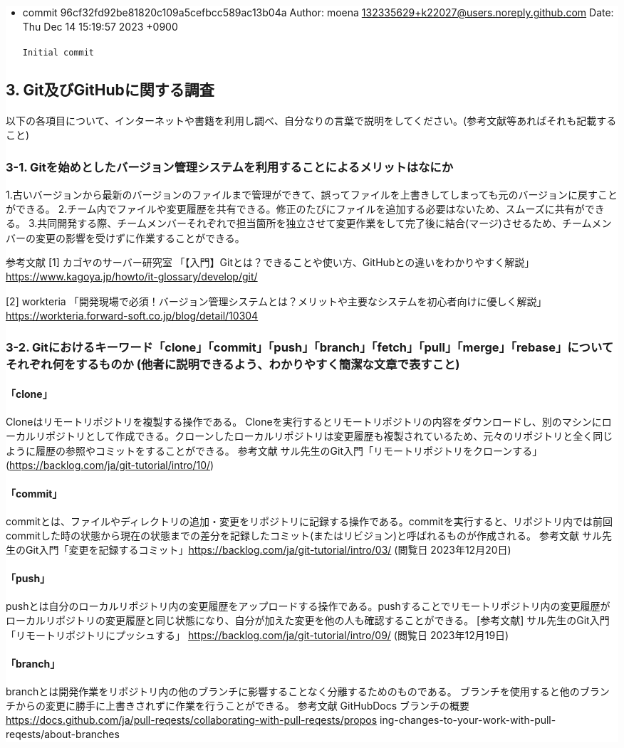 * commit 96cf32fd92be81820c109a5cefbcc589ac13b04a
  Author: moena <132335629+k22027@users.noreply.github.com>
  Date:   Thu Dec 14 15:19:57 2023 +0900
  
      Initial commit

</pre>


## 3. Git及びGitHubに関する調査

以下の各項目について、インターネットや書籍を利用し調べ、自分なりの言葉で説明をしてください。(参考文献等あればそれも記載すること)

### 3-1. Gitを始めとしたバージョン管理システムを利用することによるメリットはなにか
1.古いバージョンから最新のバージョンのファイルまで管理ができて、誤ってファイルを上書きしてしまっても元のバージョンに戻すことができる。
2.チーム内でファイルや変更履歴を共有できる。修正のたびにファイルを追加する必要はないため、スムーズに共有ができる。
3.共同開発する際、チームメンバーそれぞれで担当箇所を独立させて変更作業をして完了後に結合(マージ)させるため、チームメンバーの変更の影響を受けずに作業することができる。

参考文献
[1] カゴヤのサーバー研究室 「【入門】Gitとは？できることや使い方、GitHubとの違いをわかりやすく解説」
https://www.kagoya.jp/howto/it-glossary/develop/git/

[2] workteria 「開発現場で必須！バージョン管理システムとは？メリットや主要なシステムを初心者向けに優しく解説」
https://workteria.forward-soft.co.jp/blog/detail/10304

### 3-2. Gitにおけるキーワード「clone」「commit」「push」「branch」「fetch」「pull」「merge」「rebase」についてそれぞれ何をするものか (他者に説明できるよう、わかりやすく簡潔な文章で表すこと)
#### 「clone」
Cloneはリモートリポジトリを複製する操作である。
Cloneを実行するとリモートリポジトリの内容をダウンロードし、別のマシンにローカルリポジトリとして作成できる。クローンしたローカルリポジトリは変更履歴も複製されているため、元々のリポジトリと全く同じように履歴の参照やコミットをすることができる。
参考文献 
サル先生のGit入門「リモートリポジトリをクローンする」(https://backlog.com/ja/git-tutorial/intro/10/)

#### 「commit」
commitとは、ファイルやディレクトリの追加・変更をリポジトリに記録する操作である。commitを実行すると、リポジトリ内では前回commitした時の状態から現在の状態までの差分を記録したコミット(またはリビジョン)と呼ばれるものが作成される。
参考文献
サル先生のGit入門「変更を記録するコミット」https://backlog.com/ja/git-tutorial/intro/03/
(閲覧日 2023年12月20日)

#### 「push」
pushとは自分のローカルリポジトリ内の変更履歴をアップロードする操作である。pushすることでリモートリポジトリ内の変更履歴がローカルリポジトリの変更履歴と同じ状態になり、自分が加えた変更を他の人も確認することができる。
[参考文献]
サル先生のGit入門「リモートリポジトリにプッシュする」 https://backlog.com/ja/git-tutorial/intro/09/ (閲覧日 2023年12月19日)

#### 「branch」
branchとは開発作業をリポジトリ内の他のブランチに影響することなく分離するためのものである。
ブランチを使用すると他のブランチからの変更に勝手に上書きされずに作業を行うことができる。
参考文献
GitHubDocs ブランチの概要　https://docs.github.com/ja/pull-reqests/collaborating-with-pull-reqests/propos ing-changes-to-your-work-with-pull-reqests/about-branches
